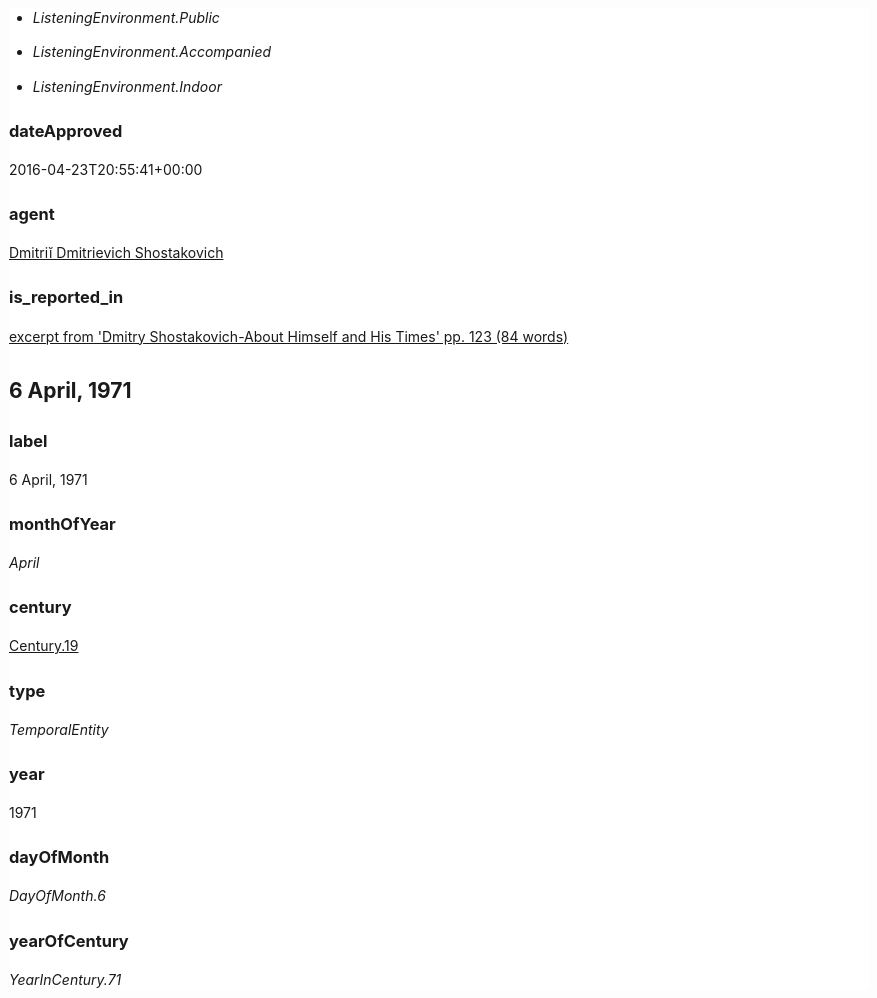  - *ListeningEnvironment.Public*

 - *ListeningEnvironment.Accompanied*

 - *ListeningEnvironment.Indoor*

### dateApproved


2016-04-23T20:55:41+00:00

### agent


[Dmitriĭ Dmitrievich Shostakovich](#Dmitriĭ-Dmitrievich-Shostakovich)

### is_reported_in


[excerpt from 'Dmitry Shostakovich-About Himself and His Times' pp. 123 (84 words)](#excerpt-from-'Dmitry-Shostakovich-About-Himself-and-His-Times'-pp.-123-(84-words))

## 6 April, 1971

### label


6 April, 1971

### monthOfYear


*April*

### century


[Century.19](#Century.19)

### type


*TemporalEntity*

### year


1971

### dayOfMonth


*DayOfMonth.6*

### yearOfCentury


*YearInCentury.71*
